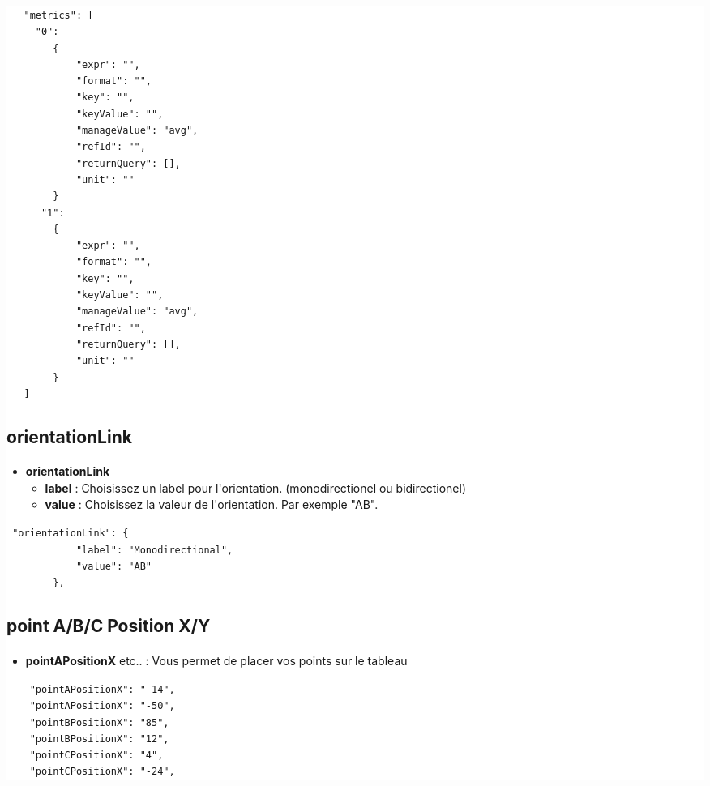 ```
   "metrics": [
     "0":
        {
            "expr": "",
            "format": "",
            "key": "",
            "keyValue": "",
            "manageValue": "avg",
            "refId": "",
            "returnQuery": [],
            "unit": ""
        }
      "1":
        {
            "expr": "",
            "format": "",
            "key": "",
            "keyValue": "",
            "manageValue": "avg",
            "refId": "",
            "returnQuery": [],
            "unit": ""
        }
   ]

```

## orientationLink

- **orientationLink**
  - **label** : Choisissez un label pour l'orientation. (monodirectionel ou bidirectionel)
  - **value** : Choisissez la valeur de l'orientation. Par exemple "AB".


```
 "orientationLink": {
            "label": "Monodirectional",
            "value": "AB"
        },

```

## point A/B/C Position X/Y

- **pointAPositionX** etc.. : Vous permet de placer vos points sur le tableau


```
    "pointAPositionX": "-14",
    "pointAPositionX": "-50",
    "pointBPositionX": "85",
    "pointBPositionX": "12",
    "pointCPositionX": "4",
    "pointCPositionX": "-24",

```
